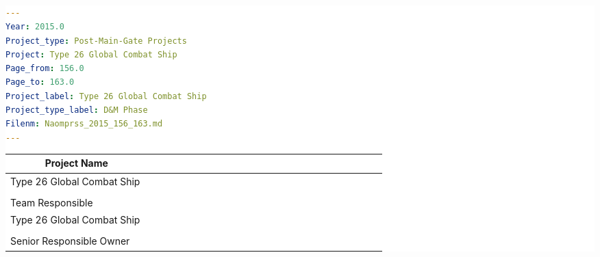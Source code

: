 ```yaml
---
Year: 2015.0
Project_type: Post-Main-Gate Projects
Project: Type 26 Global Combat Ship
Page_from: 156.0
Page_to: 163.0
Project_label: Type 26 Global Combat Ship
Project_type_label: D&M Phase
Filenm: Naomprss_2015_156_163.md
---
```

<table>
<colgroup>
<col Style="Width: 37%" />
<col Style="Width: 11%" />
<col Style="Width: 28%" />
<col Style="Width: 22%" />
</Colgroup>
<thead>
<tr>
<th>
Project Name
</Th>
<th></Th>
<th Colspan="2"></Th>
</Tr>
</Thead>
<tbody>
<tr>
<td>
Type 26 Global Combat Ship
</Td>
<td></Td>
<td Colspan="2"></Td>
</Tr>
<tr>
<td></Td>
<td></Td>
<td Colspan="2"></Td>
</Tr>
<tr>
<td>
Team Responsible
</Td>
<td></Td>
<td Colspan="2"></Td>
</Tr>
<tr>
<td>
Type 26 Global Combat Ship
</Td>
<td></Td>
<td Colspan="2"></Td>
</Tr>
<tr>
<td></Td>
<td></Td>
<td Colspan="2"></Td>
</Tr>
<tr>
<td>
Senior Responsible Owner
